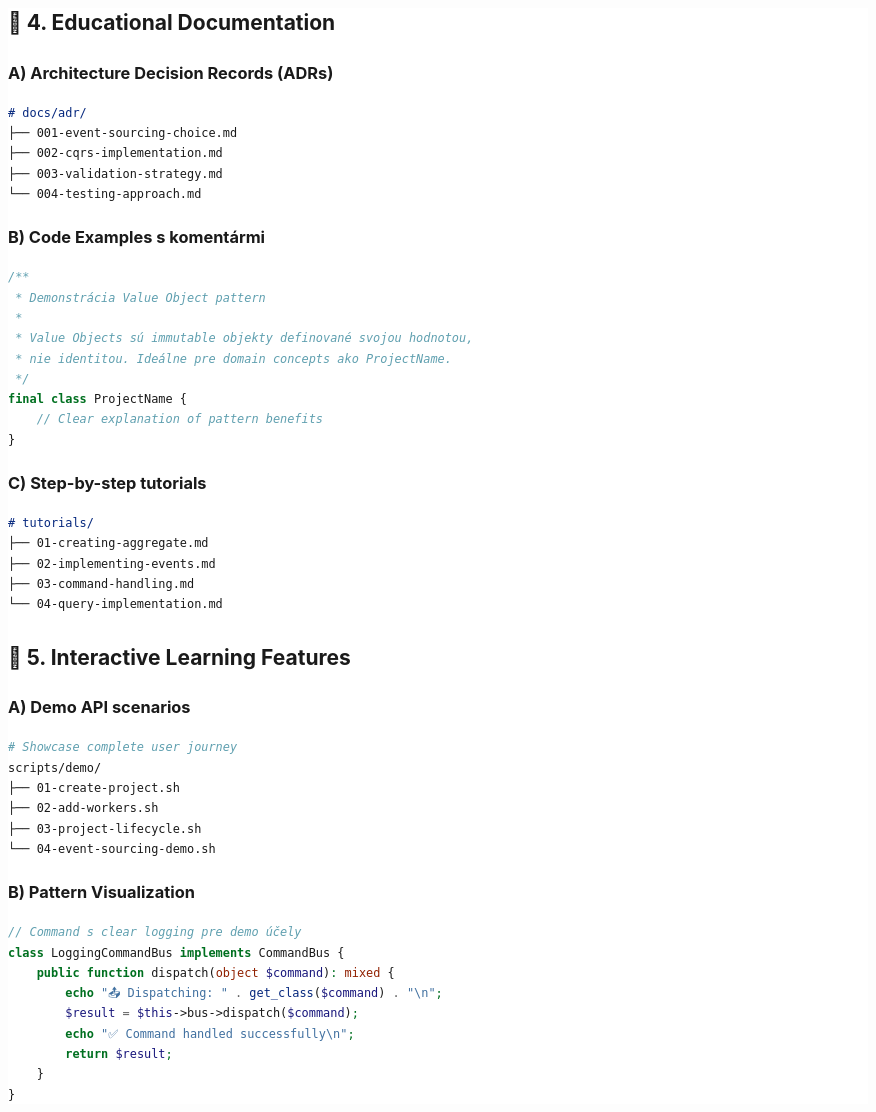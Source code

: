 ## 📖 **4. Educational Documentation**

### **A) Architecture Decision Records (ADRs)**
```markdown
# docs/adr/
├── 001-event-sourcing-choice.md
├── 002-cqrs-implementation.md  
├── 003-validation-strategy.md
└── 004-testing-approach.md
```

### **B) Code Examples s komentármi**
```php
/**
 * Demonstrácia Value Object pattern
 * 
 * Value Objects sú immutable objekty definované svojou hodnotou,
 * nie identitou. Ideálne pre domain concepts ako ProjectName.
 */
final class ProjectName {
    // Clear explanation of pattern benefits
}
```

### **C) Step-by-step tutorials**
```markdown
# tutorials/
├── 01-creating-aggregate.md
├── 02-implementing-events.md
├── 03-command-handling.md
└── 04-query-implementation.md
```

## 🎨 **5. Interactive Learning Features**

### **A) Demo API scenarios**
```bash
# Showcase complete user journey
scripts/demo/
├── 01-create-project.sh
├── 02-add-workers.sh  
├── 03-project-lifecycle.sh
└── 04-event-sourcing-demo.sh
```

### **B) Pattern Visualization**
```php
// Command s clear logging pre demo účely
class LoggingCommandBus implements CommandBus {
    public function dispatch(object $command): mixed {
        echo "📤 Dispatching: " . get_class($command) . "\n";
        $result = $this->bus->dispatch($command);
        echo "✅ Command handled successfully\n";
        return $result;
    }
}
```
